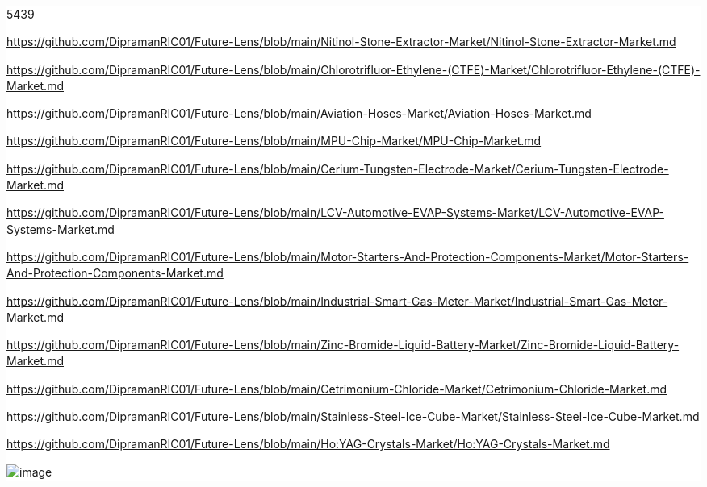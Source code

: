 5439</p><p><a href="https://github.com/DipramanRIC01/Future-Lens/blob/main/Nitinol-Stone-Extractor-Market/Nitinol-Stone-Extractor-Market.md">https://github.com/DipramanRIC01/Future-Lens/blob/main/Nitinol-Stone-Extractor-Market/Nitinol-Stone-Extractor-Market.md</a></p><p><a href="https://github.com/DipramanRIC01/Future-Lens/blob/main/Chlorotrifluor-Ethylene-(CTFE)-Market/Chlorotrifluor-Ethylene-(CTFE)-Market.md">https://github.com/DipramanRIC01/Future-Lens/blob/main/Chlorotrifluor-Ethylene-(CTFE)-Market/Chlorotrifluor-Ethylene-(CTFE)-Market.md</a></p><p><a href="https://github.com/DipramanRIC01/Future-Lens/blob/main/Aviation-Hoses-Market/Aviation-Hoses-Market.md">https://github.com/DipramanRIC01/Future-Lens/blob/main/Aviation-Hoses-Market/Aviation-Hoses-Market.md</a></p><p><a href="https://github.com/DipramanRIC01/Future-Lens/blob/main/MPU-Chip-Market/MPU-Chip-Market.md">https://github.com/DipramanRIC01/Future-Lens/blob/main/MPU-Chip-Market/MPU-Chip-Market.md</a></p><p><a href="https://github.com/DipramanRIC01/Future-Lens/blob/main/Cerium-Tungsten-Electrode-Market/Cerium-Tungsten-Electrode-Market.md">https://github.com/DipramanRIC01/Future-Lens/blob/main/Cerium-Tungsten-Electrode-Market/Cerium-Tungsten-Electrode-Market.md</a></p><p><a href="https://github.com/DipramanRIC01/Future-Lens/blob/main/LCV-Automotive-EVAP-Systems-Market/LCV-Automotive-EVAP-Systems-Market.md">https://github.com/DipramanRIC01/Future-Lens/blob/main/LCV-Automotive-EVAP-Systems-Market/LCV-Automotive-EVAP-Systems-Market.md</a></p><p><a href="https://github.com/DipramanRIC01/Future-Lens/blob/main/Motor-Starters-And-Protection-Components-Market/Motor-Starters-And-Protection-Components-Market.md">https://github.com/DipramanRIC01/Future-Lens/blob/main/Motor-Starters-And-Protection-Components-Market/Motor-Starters-And-Protection-Components-Market.md</a></p><p><a href="https://github.com/DipramanRIC01/Future-Lens/blob/main/Industrial-Smart-Gas-Meter-Market/Industrial-Smart-Gas-Meter-Market.md">https://github.com/DipramanRIC01/Future-Lens/blob/main/Industrial-Smart-Gas-Meter-Market/Industrial-Smart-Gas-Meter-Market.md</a></p><p><a href="https://github.com/DipramanRIC01/Future-Lens/blob/main/Zinc-Bromide-Liquid-Battery-Market/Zinc-Bromide-Liquid-Battery-Market.md">https://github.com/DipramanRIC01/Future-Lens/blob/main/Zinc-Bromide-Liquid-Battery-Market/Zinc-Bromide-Liquid-Battery-Market.md</a></p><p><a href="https://github.com/DipramanRIC01/Future-Lens/blob/main/Cetrimonium-Chloride-Market/Cetrimonium-Chloride-Market.md">https://github.com/DipramanRIC01/Future-Lens/blob/main/Cetrimonium-Chloride-Market/Cetrimonium-Chloride-Market.md</a></p><p><a href="https://github.com/DipramanRIC01/Future-Lens/blob/main/Stainless-Steel-Ice-Cube-Market/Stainless-Steel-Ice-Cube-Market.md">https://github.com/DipramanRIC01/Future-Lens/blob/main/Stainless-Steel-Ice-Cube-Market/Stainless-Steel-Ice-Cube-Market.md</a></p><p><a href="https://github.com/DipramanRIC01/Future-Lens/blob/main/Ho:YAG-Crystals-Market/Ho:YAG-Crystals-Market.md">https://github.com/DipramanRIC01/Future-Lens/blob/main/Ho:YAG-Crystals-Market/Ho:YAG-Crystals-Market.md</a></p>
![image](https://github.com/user-attachments/assets/9e2ad023-1c5a-4179-a941-78d5a5a013fa)
